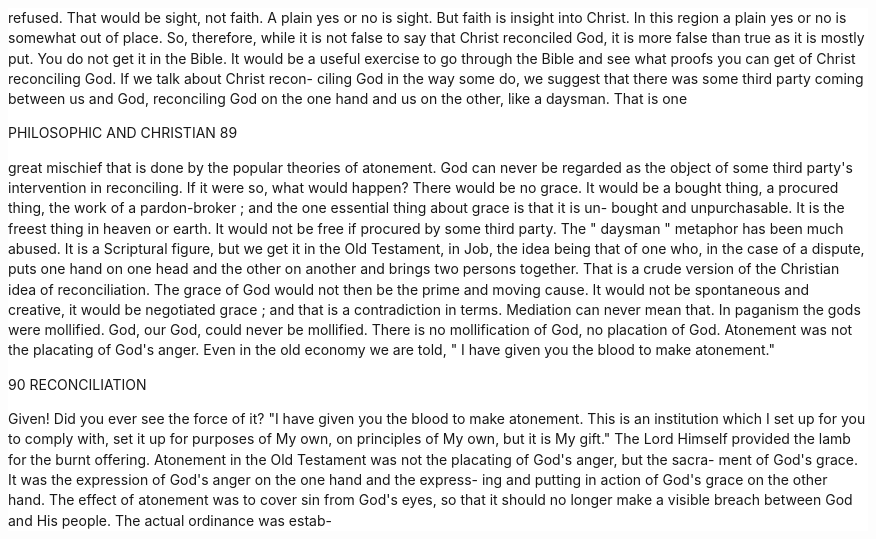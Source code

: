 refused. That would be sight, not faith. A 
plain yes or no is sight. But faith is insight 
into Christ. In this region a plain yes or no 
is somewhat out of place. So, therefore, while 
it is not false to say that Christ reconciled 
God, it is more false than true as it is mostly 
put. You do not get it in the Bible. It would 
be a useful exercise to go through the Bible 
and see what proofs you can get of Christ 
reconciling God. If we talk about Christ recon- 
ciling God in the way some do, we suggest that 
there was some third party coming between us 
and God, reconciling God on the one hand and 
us on the other, like a daysman. That is one 



PHILOSOPHIC AND CHRISTIAN 89 

great mischief that is done by the popular 
theories of atonement. God can never be 
regarded as the object of some third party's 
intervention in reconciling. If it were so, what 
would happen? There would be no grace. It 
would be a bought thing, a procured thing, 
the work of a pardon-broker ; and the one 
essential thing about grace is that it is un- 
bought and unpurchasable. It is the freest 
thing in heaven or earth. It would not be 
free if procured by some third party. The 
" daysman " metaphor has been much abused. 
It is a Scriptural figure, but we get it in the 
Old Testament, in Job, the idea being that of 
one who, in the case of a dispute, puts one hand 
on one head and the other on another and 
brings two persons together. That is a crude 
version of the Christian idea of reconciliation. 
The grace of God would not then be the prime 
and moving cause. It would not be spontaneous 
and creative, it would be negotiated grace ; and 
that is a contradiction in terms. Mediation can 
never mean that. In paganism the gods were 
mollified. God, our God, could never be mollified. 
There is no mollification of God, no placation of 
God. Atonement was not the placating of God's 
anger. Even in the old economy we are told, " I 
have given you the blood to make atonement." 



90 RECONCILIATION 

Given! Did you ever see the force of it? "I 
have given you the blood to make atonement. 
This is an institution which I set up for you to 
comply with, set it up for purposes of My own, 
on principles of My own, but it is My gift." The 
Lord Himself provided the lamb for the burnt 
offering. Atonement in the Old Testament was 
not the placating of God's anger, but the sacra- 
ment of God's grace. It was the expression 
of God's anger on the one hand and the express- 
ing and putting in action of God's grace on the 
other hand. The effect of atonement was to 
cover sin from God's eyes, so that it should no 
longer make a visible breach between God and 
His people. The actual ordinance was estab- 